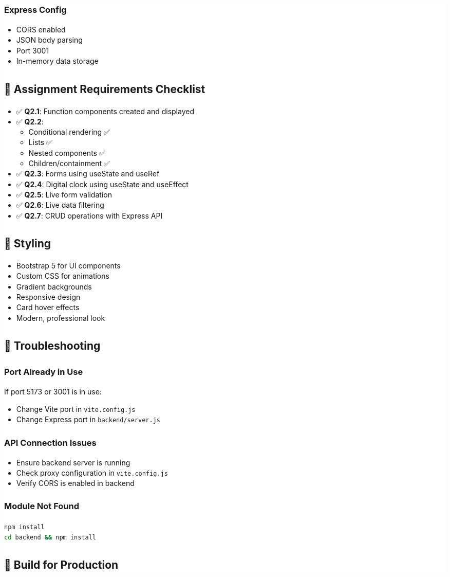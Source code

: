 ### Express Config
- CORS enabled
- JSON body parsing
- Port 3001
- In-memory data storage

## 📝 Assignment Requirements Checklist

- ✅ **Q2.1**: Function components created and displayed
- ✅ **Q2.2**: 
  - Conditional rendering ✅
  - Lists ✅
  - Nested components ✅
  - Children/containment ✅
- ✅ **Q2.3**: Forms using useState and useRef
- ✅ **Q2.4**: Digital clock using useState and useEffect
- ✅ **Q2.5**: Live form validation
- ✅ **Q2.6**: Live data filtering
- ✅ **Q2.7**: CRUD operations with Express API

## 🎨 Styling

- Bootstrap 5 for UI components
- Custom CSS for animations
- Gradient backgrounds
- Responsive design
- Card hover effects
- Modern, professional look

## 🐛 Troubleshooting

### Port Already in Use
If port 5173 or 3001 is in use:
- Change Vite port in `vite.config.js`
- Change Express port in `backend/server.js`

### API Connection Issues
- Ensure backend server is running
- Check proxy configuration in `vite.config.js`
- Verify CORS is enabled in backend

### Module Not Found
```bash
npm install
cd backend && npm install
```

## 🚀 Build for Production
